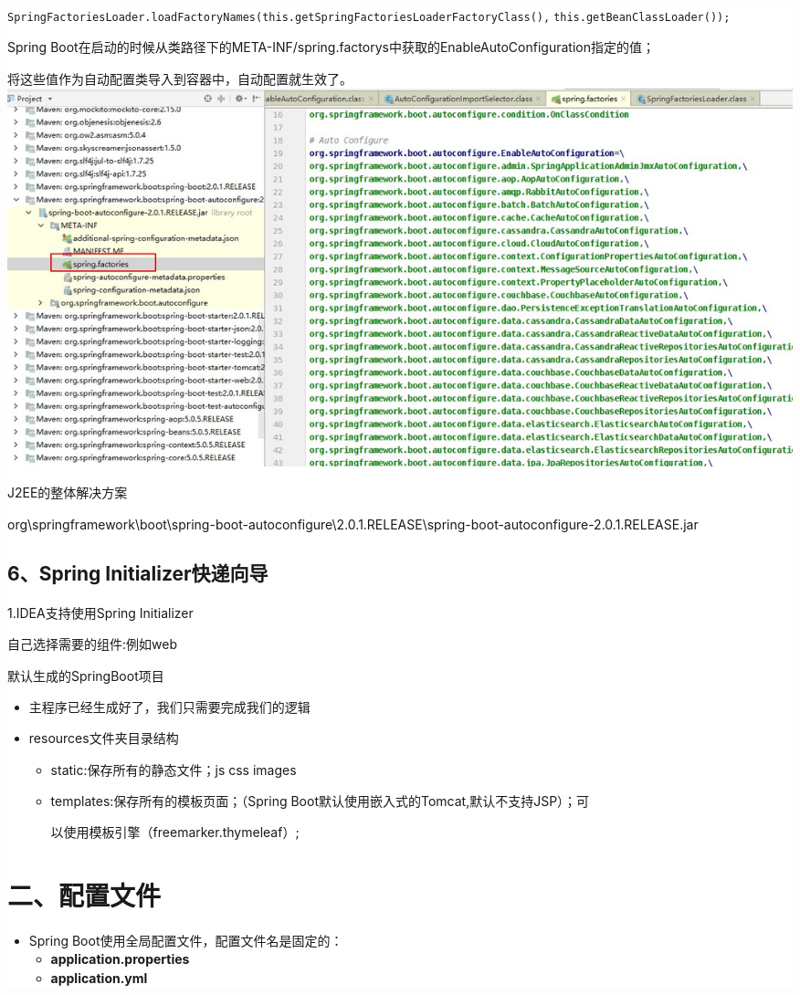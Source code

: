 `SpringFactoriesLoader.loadFactoryNames(this.getSpringFactoriesLoaderFactoryClass(),`
`this.getBeanClassLoader());` 

Spring Boot在启动的时候从类路径下的META-INF/spring.factorys中获取的EnableAutoConfiguration指定的值；

将这些值作为自动配置类导入到容器中，自动配置就生效了。 ![2.factories](.\images\2.factories.jpg)

J2EE的整体解决方案

org\springframework\boot\spring-boot-autoconfigure\2.0.1.RELEASE\spring-boot-autoconfigure-2.0.1.RELEASE.jar 

## 6、Spring Initializer快递向导 

1.IDEA支持使用Spring Initializer

自己选择需要的组件:例如web

默认生成的SpringBoot项目 

- 主程序已经生成好了，我们只需要完成我们的逻辑


- resources文件夹目录结构

  - static:保存所有的静态文件；js css images

  - templates:保存所有的模板页面；（Spring Boot默认使用嵌入式的Tomcat,默认不支持JSP）；可

    以使用模板引擎（freemarker.thymeleaf）;

# 二、配置文件 

- Spring Boot使用全局配置文件，配置文件名是固定的：
  - **application.properties**
  - **application.yml** 
